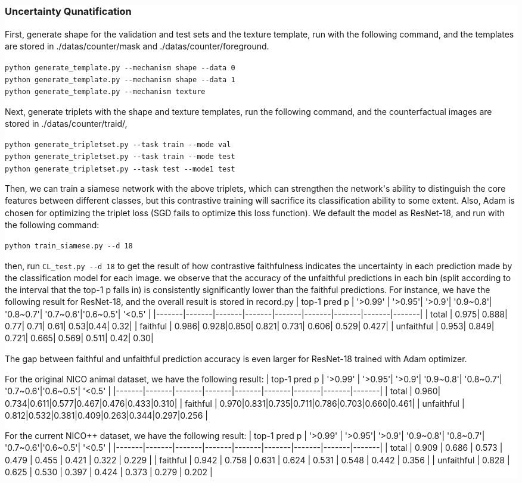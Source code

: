 ### Uncertainty Qunatification
First, generate shape for the validation and test sets and the texture template, run with the following command, and the templates are stored in ./datas/counter/mask and ./datas/counter/foreground. 
```
python generate_template.py --mechanism shape --data 0
python generate_template.py --mechanism shape --data 1
python generate_template.py --mechanism texture 
```

Next, generate triplets with the shape and texture templates, run the following command, and the counterfactual images are stored in ./datas/counter/traid/,
```
python generate_tripletset.py --task train --mode val
python generate_tripletset.py --task train --mode test
python generate_tripletset.py --task test --mode1 test
```

Then, we can train a siamese network with the above triplets, which can strengthen the network's ability to distinguish the core features between different classes, but this contrastive training will sacrifice its classification ability to some extent. Also, Adam is chosen for optimizing the triplet loss (SGD fails to optimize this loss function). We default the model as ResNet-18, and run with the following command:
```
python train_siamese.py --d 18
```

then, run ```CL_test.py --d 18``` to get the result of how contrastive faithfulness indicates the uncertainty in each prediction made by the classification model for each image. we observe that the accuracy of the unfaithful predictions in each bin (split according to the interval that the top-1 p falls  in) is consistently significantly lower than the faithful predictions. 
For instance, we have the following result for ResNet-18, and the overall result is stored in record.py
|   top-1 pred p    | '>0.99' | '>0.95'| '>0.9'| '0.9~0.8'| '0.8~0.7'| '0.7~0.6'|'0.6~0.5'| '<0.5' | 
|-------|-------|-------|-------|-------|-------|-------|-------|-------|
| total |   0.975| 0.888| 0.77| 0.71| 0.61| 0.53|0.44| 0.32| 
| faithful |   0.986| 0.928|0.850| 0.821| 0.731| 0.606| 0.529| 0.427|
| unfaithful |    0.953| 0.849| 0.721| 0.665| 0.569| 0.511| 0.42| 0.30|

The gap between faithful and unfaithful prediction accuracy is even larger for ResNet-18 trained with Adam optimizer. 

For the original NICO animal dataset, we have the following result:
|   top-1 pred p    | '>0.99' | '>0.95'| '>0.9'| '0.9~0.8'| '0.8~0.7'| '0.7~0.6'|'0.6~0.5'| '<0.5' | 
|-------|-------|-------|-------|-------|-------|-------|-------|-------|
| total |   0.960| 0.734|0.611|0.577|0.467|0.476|0.433|0.310| 
| faithful |   0.970|0.831|0.735|0.711|0.786|0.703|0.660|0.461|
| unfaithful | 0.812|0.532|0.381|0.409|0.263|0.344|0.297|0.256 |

For the current NICO++ dataset, we have the following result:
|   top-1 pred p    | '>0.99' | '>0.95'| '>0.9'| '0.9~0.8'| '0.8~0.7'| '0.7~0.6'|'0.6~0.5'| '<0.5' | 
|-------|-------|-------|-------|-------|-------|-------|-------|-------|
| total | 0.909 | 0.686 | 0.573 | 0.479 | 0.455 | 0.421 | 0.322 | 0.229 |
| faithful |  0.942 |  0.758 | 0.631 | 0.624 | 0.531 | 0.548 | 0.442 | 0.356 |
| unfaithful | 0.828 | 0.625 | 0.530 | 0.397 | 0.424 | 0.373 | 0.279 | 0.202 |

